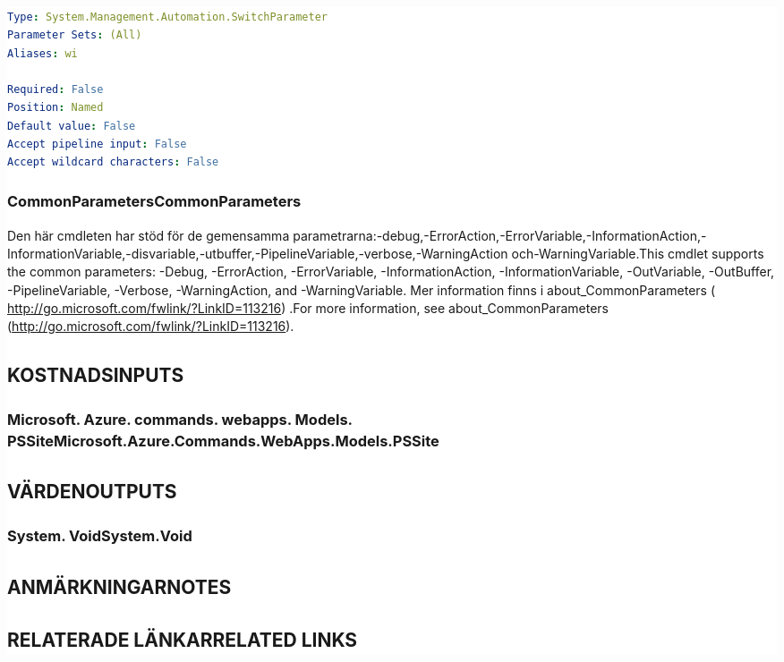 ```yaml
Type: System.Management.Automation.SwitchParameter
Parameter Sets: (All)
Aliases: wi

Required: False
Position: Named
Default value: False
Accept pipeline input: False
Accept wildcard characters: False
```

### <span data-ttu-id="94f68-155">CommonParameters</span><span class="sxs-lookup"><span data-stu-id="94f68-155">CommonParameters</span></span>
<span data-ttu-id="94f68-156">Den här cmdleten har stöd för de gemensamma parametrarna:-debug,-ErrorAction,-ErrorVariable,-InformationAction,-InformationVariable,-disvariable,-utbuffer,-PipelineVariable,-verbose,-WarningAction och-WarningVariable.</span><span class="sxs-lookup"><span data-stu-id="94f68-156">This cmdlet supports the common parameters: -Debug, -ErrorAction, -ErrorVariable, -InformationAction, -InformationVariable, -OutVariable, -OutBuffer, -PipelineVariable, -Verbose, -WarningAction, and -WarningVariable.</span></span> <span data-ttu-id="94f68-157">Mer information finns i about_CommonParameters ( http://go.microsoft.com/fwlink/?LinkID=113216) .</span><span class="sxs-lookup"><span data-stu-id="94f68-157">For more information, see about_CommonParameters (http://go.microsoft.com/fwlink/?LinkID=113216).</span></span>

## <span data-ttu-id="94f68-158">KOSTNADS</span><span class="sxs-lookup"><span data-stu-id="94f68-158">INPUTS</span></span>

### <span data-ttu-id="94f68-159">Microsoft. Azure. commands. webapps. Models. PSSite</span><span class="sxs-lookup"><span data-stu-id="94f68-159">Microsoft.Azure.Commands.WebApps.Models.PSSite</span></span>

## <span data-ttu-id="94f68-160">VÄRDEN</span><span class="sxs-lookup"><span data-stu-id="94f68-160">OUTPUTS</span></span>

### <span data-ttu-id="94f68-161">System. Void</span><span class="sxs-lookup"><span data-stu-id="94f68-161">System.Void</span></span>

## <span data-ttu-id="94f68-162">ANMÄRKNINGAR</span><span class="sxs-lookup"><span data-stu-id="94f68-162">NOTES</span></span>

## <span data-ttu-id="94f68-163">RELATERADE LÄNKAR</span><span class="sxs-lookup"><span data-stu-id="94f68-163">RELATED LINKS</span></span>
